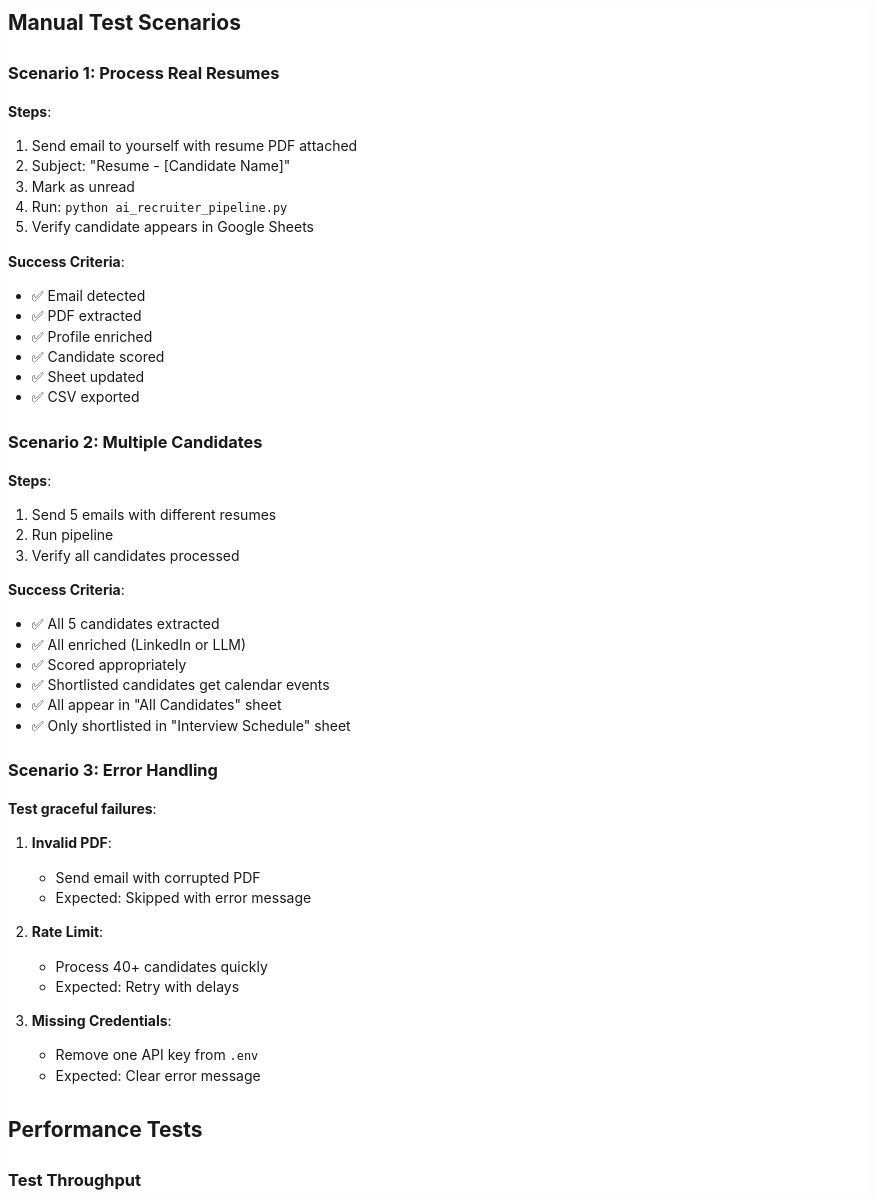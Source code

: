 ## Manual Test Scenarios

### Scenario 1: Process Real Resumes

**Steps**:
1. Send email to yourself with resume PDF attached
2. Subject: "Resume - [Candidate Name]"
3. Mark as unread
4. Run: `python ai_recruiter_pipeline.py`
5. Verify candidate appears in Google Sheets

**Success Criteria**:
- ✅ Email detected
- ✅ PDF extracted
- ✅ Profile enriched
- ✅ Candidate scored
- ✅ Sheet updated
- ✅ CSV exported

### Scenario 2: Multiple Candidates

**Steps**:
1. Send 5 emails with different resumes
2. Run pipeline
3. Verify all candidates processed

**Success Criteria**:
- ✅ All 5 candidates extracted
- ✅ All enriched (LinkedIn or LLM)
- ✅ Scored appropriately
- ✅ Shortlisted candidates get calendar events
- ✅ All appear in "All Candidates" sheet
- ✅ Only shortlisted in "Interview Schedule" sheet

### Scenario 3: Error Handling

**Test graceful failures**:

1. **Invalid PDF**:
   - Send email with corrupted PDF
   - Expected: Skipped with error message

2. **Rate Limit**:
   - Process 40+ candidates quickly
   - Expected: Retry with delays

3. **Missing Credentials**:
   - Remove one API key from `.env`
   - Expected: Clear error message

## Performance Tests

### Test Throughput
